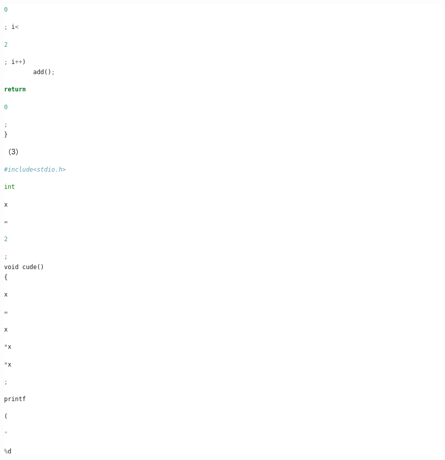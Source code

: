 ```python
0
```
```python
; i<
```
```python
2
```
```python
; i++)  
        add();
```
```python
return
```
```python
0
```
```python
;  
}
```
（3）
```python
#include<stdio.h>
```
```python
int
```
```python
x
```
```python
=
```
```python
2
```
```python
;
void cude()
{
```
```python
x
```
```python
=
```
```python
x
```
```python
*x
```
```python
*x
```
```python
;
```
```python
printf
```
```python
(
```
```python
"
```
```python
%d
```